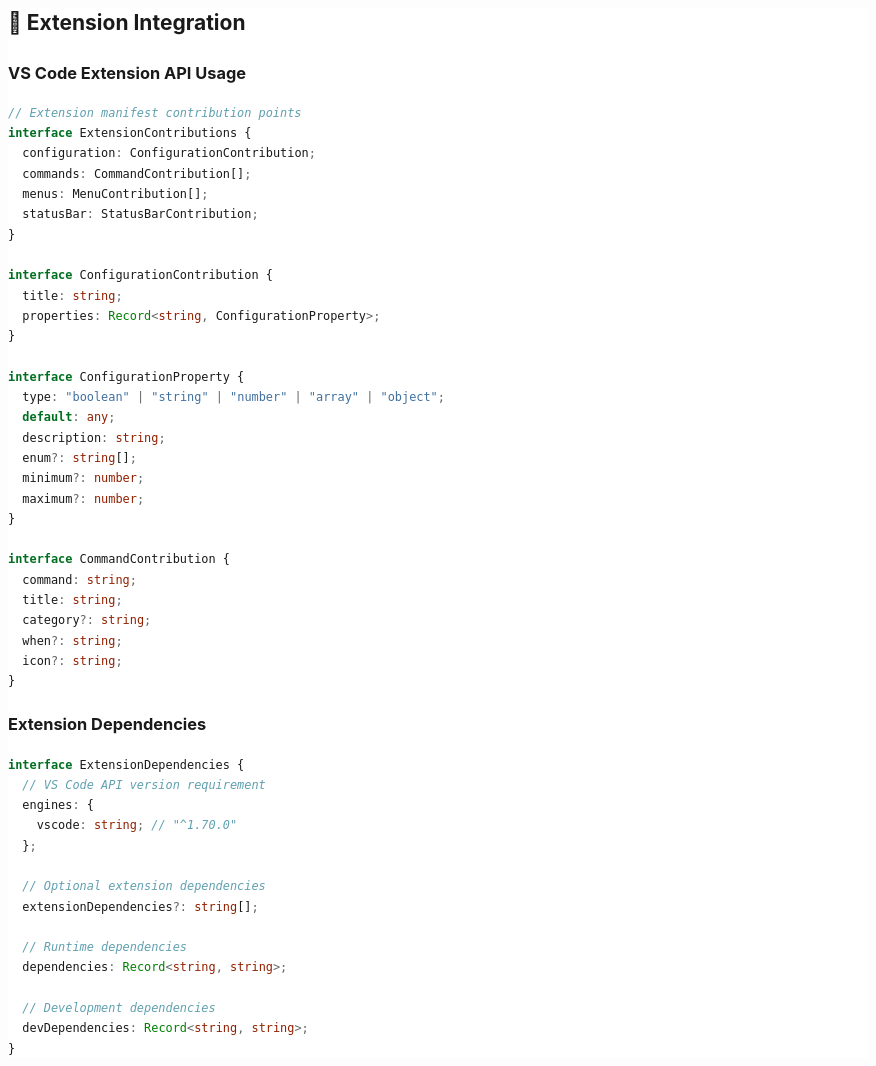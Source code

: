 ## 🔌 Extension Integration

### VS Code Extension API Usage

```typescript
// Extension manifest contribution points
interface ExtensionContributions {
  configuration: ConfigurationContribution;
  commands: CommandContribution[];
  menus: MenuContribution[];
  statusBar: StatusBarContribution;
}

interface ConfigurationContribution {
  title: string;
  properties: Record<string, ConfigurationProperty>;
}

interface ConfigurationProperty {
  type: "boolean" | "string" | "number" | "array" | "object";
  default: any;
  description: string;
  enum?: string[];
  minimum?: number;
  maximum?: number;
}

interface CommandContribution {
  command: string;
  title: string;
  category?: string;
  when?: string;
  icon?: string;
}
```

### Extension Dependencies

```typescript
interface ExtensionDependencies {
  // VS Code API version requirement
  engines: {
    vscode: string; // "^1.70.0"
  };

  // Optional extension dependencies
  extensionDependencies?: string[];

  // Runtime dependencies
  dependencies: Record<string, string>;

  // Development dependencies
  devDependencies: Record<string, string>;
}
```

